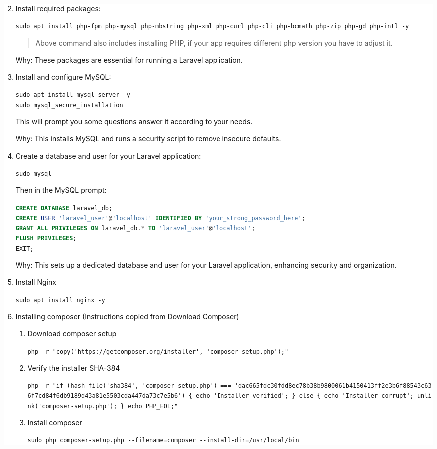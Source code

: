 2. Install required packages:
   ```
   sudo apt install php-fpm php-mysql php-mbstring php-xml php-curl php-cli php-bcmath php-zip php-gd php-intl -y
   ```
   > Above command also includes installing PHP, if your app requires different php version you have to adjust it.

   Why: These packages are essential for running a Laravel application.

3. Install and configure MySQL:
   ```
   sudo apt install mysql-server -y
   sudo mysql_secure_installation
   ```
   This will prompt you some questions answer it according to your needs.

   Why: This installs MySQL and runs a security script to remove insecure defaults.

4. Create a database and user for your Laravel application:
   ```
   sudo mysql
   ```
   Then in the MySQL prompt:
   ```sql
   CREATE DATABASE laravel_db;
   CREATE USER 'laravel_user'@'localhost' IDENTIFIED BY 'your_strong_password_here';
   GRANT ALL PRIVILEGES ON laravel_db.* TO 'laravel_user'@'localhost';
   FLUSH PRIVILEGES;
   EXIT;
   ```
   Why: This sets up a dedicated database and user for your Laravel application, enhancing security and organization.

4. Install Nginx
    ```
    sudo apt install nginx -y
    ```

5. Installing composer (Instructions copied from [Download Composer](https://getcomposer.org/download/))
    1. Download composer setup
        ```
        php -r "copy('https://getcomposer.org/installer', 'composer-setup.php');"
        ```
    2. Verify the installer SHA-384
        ```
        php -r "if (hash_file('sha384', 'composer-setup.php') === 'dac665fdc30fdd8ec78b38b9800061b4150413ff2e3b6f88543c636f7cd84f6db9189d43a81e5503cda447da73c7e5b6') { echo 'Installer verified'; } else { echo 'Installer corrupt'; unlink('composer-setup.php'); } echo PHP_EOL;"
        ```
    3. Install composer
        ```
        sudo php composer-setup.php --filename=composer --install-dir=/usr/local/bin
        ```

